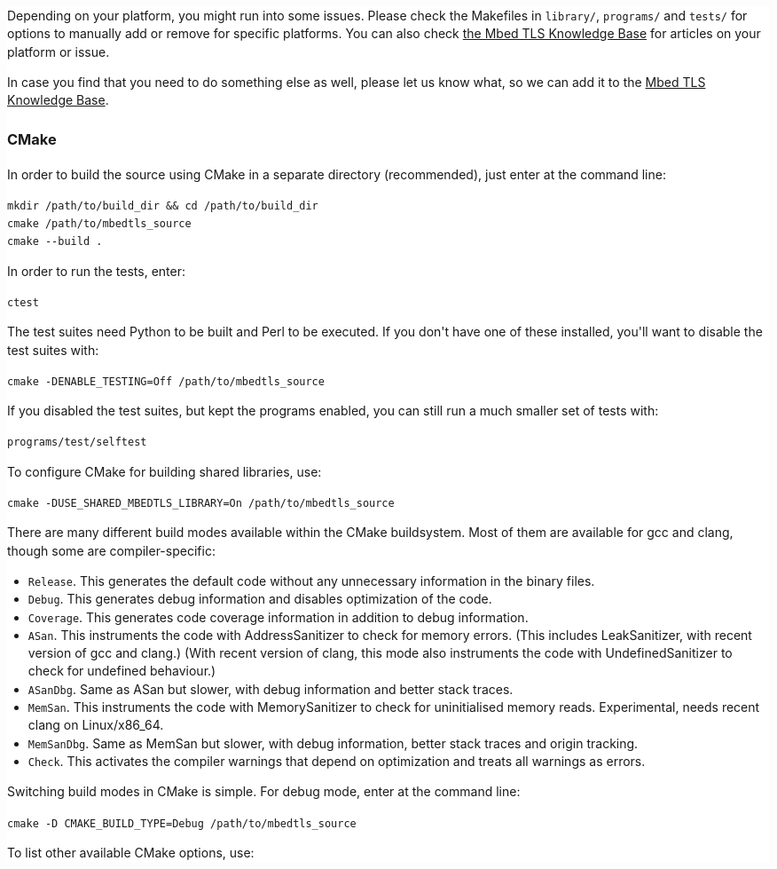 Depending on your platform, you might run into some issues. Please check the Makefiles in `library/`, `programs/` and `tests/` for options to manually add or remove for specific platforms. You can also check [the Mbed TLS Knowledge Base](https://tls.mbed.org/kb) for articles on your platform or issue.

In case you find that you need to do something else as well, please let us know what, so we can add it to the [Mbed TLS Knowledge Base](https://tls.mbed.org/kb).

### CMake

In order to build the source using CMake in a separate directory (recommended), just enter at the command line:

    mkdir /path/to/build_dir && cd /path/to/build_dir
    cmake /path/to/mbedtls_source
    cmake --build .

In order to run the tests, enter:

    ctest

The test suites need Python to be built and Perl to be executed. If you don't have one of these installed, you'll want to disable the test suites with:

    cmake -DENABLE_TESTING=Off /path/to/mbedtls_source

If you disabled the test suites, but kept the programs enabled, you can still run a much smaller set of tests with:

    programs/test/selftest

To configure CMake for building shared libraries, use:

    cmake -DUSE_SHARED_MBEDTLS_LIBRARY=On /path/to/mbedtls_source

There are many different build modes available within the CMake buildsystem. Most of them are available for gcc and clang, though some are compiler-specific:

-   `Release`. This generates the default code without any unnecessary information in the binary files.
-   `Debug`. This generates debug information and disables optimization of the code.
-   `Coverage`. This generates code coverage information in addition to debug information.
-   `ASan`. This instruments the code with AddressSanitizer to check for memory errors. (This includes LeakSanitizer, with recent version of gcc and clang.) (With recent version of clang, this mode also instruments the code with UndefinedSanitizer to check for undefined behaviour.)
-   `ASanDbg`. Same as ASan but slower, with debug information and better stack traces.
-   `MemSan`. This instruments the code with MemorySanitizer to check for uninitialised memory reads. Experimental, needs recent clang on Linux/x86\_64.
-   `MemSanDbg`. Same as MemSan but slower, with debug information, better stack traces and origin tracking.
-   `Check`. This activates the compiler warnings that depend on optimization and treats all warnings as errors.

Switching build modes in CMake is simple. For debug mode, enter at the command line:

    cmake -D CMAKE_BUILD_TYPE=Debug /path/to/mbedtls_source

To list other available CMake options, use:
